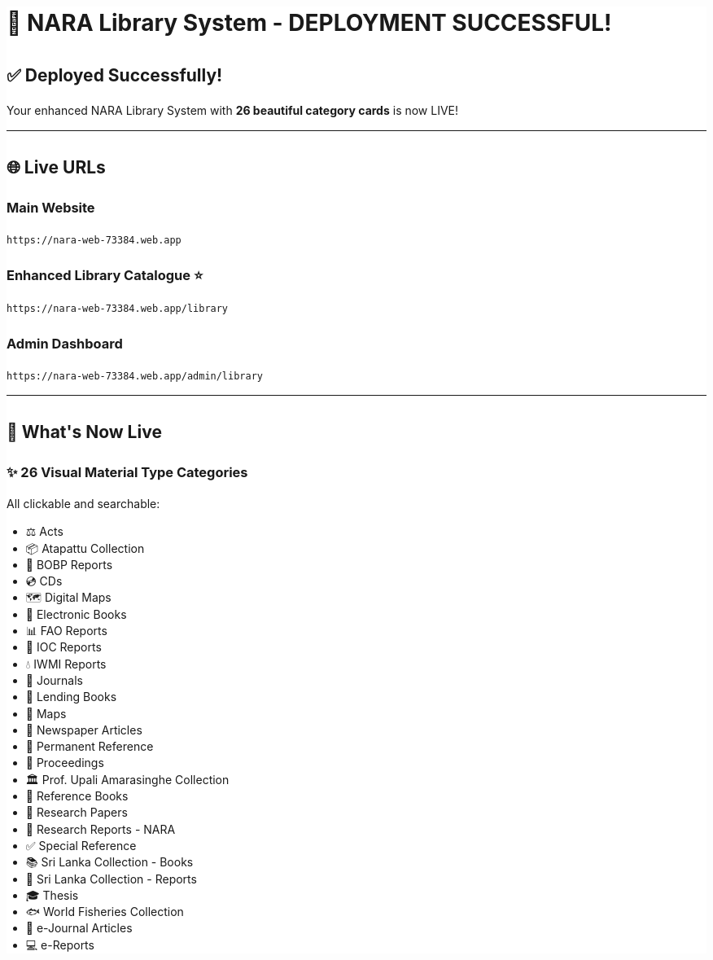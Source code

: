# 🎉 NARA Library System - DEPLOYMENT SUCCESSFUL!

## ✅ **Deployed Successfully!**

Your enhanced NARA Library System with **26 beautiful category cards** is now LIVE!

---

## 🌐 **Live URLs**

### **Main Website**
```
https://nara-web-73384.web.app
```

### **Enhanced Library Catalogue** ⭐
```
https://nara-web-73384.web.app/library
```

### **Admin Dashboard**
```
https://nara-web-73384.web.app/admin/library
```

---

## 🎨 **What's Now Live**

### ✨ **26 Visual Material Type Categories**

All clickable and searchable:
- ⚖️ Acts
- 📦 Atapattu Collection
- 📄 BOBP Reports
- 💿 CDs
- 🗺️ Digital Maps
- 📱 Electronic Books
- 📊 FAO Reports
- 📄 IOC Reports
- 💧 IWMI Reports
- 📖 Journals
- 📘 Lending Books
- 📍 Maps
- 📰 Newspaper Articles
- 📌 Permanent Reference
- 📖 Proceedings
- 🏛️ Prof. Upali Amarasinghe Collection
- 📕 Reference Books
- 📄 Research Papers
- 📜 Research Reports - NARA
- ✅ Special Reference
- 📚 Sri Lanka Collection - Books
- 📁 Sri Lanka Collection - Reports
- 🎓 Thesis
- 🐟 World Fisheries Collection
- 🔢 e-Journal Articles
- 💻 e-Reports
